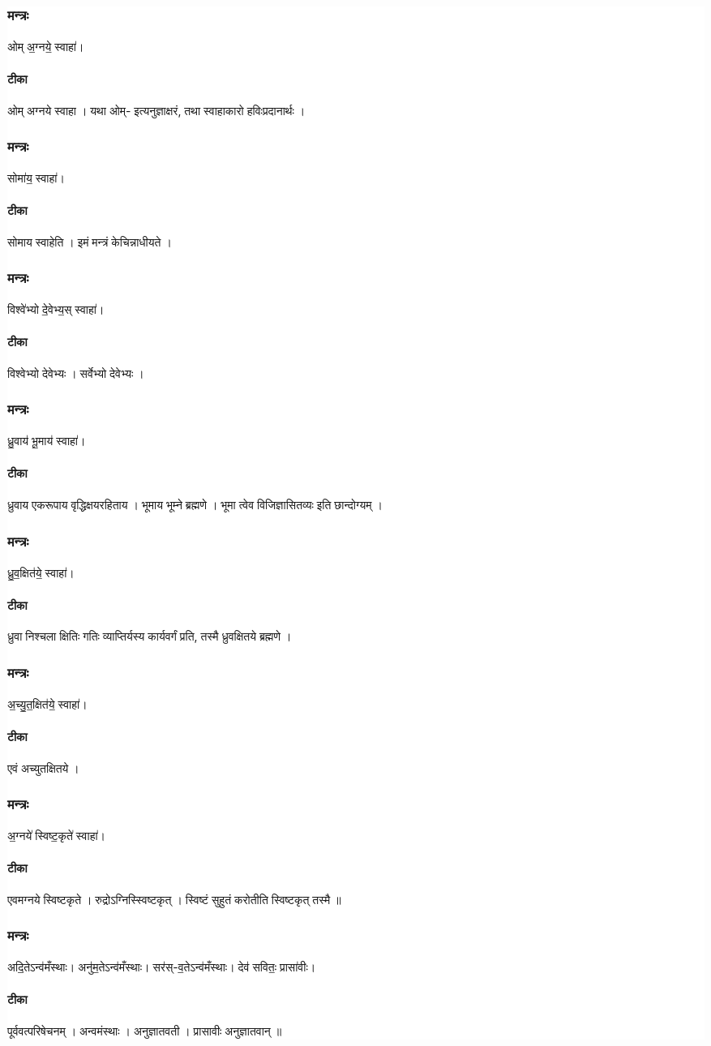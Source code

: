### मन्त्रः
ओम् अ॒ग्नये॒ स्वाहा॑।  

#### टीका
ओम् अग्नये स्वाहा । यथा ओम्- इत्यनुज्ञाक्षरं, तथा स्वाहाकारो हविःप्रदानार्थः ।  

### मन्त्रः
सोमा॑य॒ स्वाहा॑।  

#### टीका
सोमाय स्वाहेति । इमं मन्त्रं केचिन्नाधीयते ।  

### मन्त्रः
विश्वे॑भ्यो दे॒वेभ्य॒स् स्वाहा॑।  

#### टीका
विश्वेभ्यो देवेभ्यः । सर्वेभ्यो देवेभ्यः ।  

### मन्त्रः
ध्रु॒वाय॑ भू॒माय॑ स्वाहा॑।  

#### टीका
ध्रुवाय एकरूपाय वृद्धिक्षयरहिताय । भूमाय भूम्ने ब्रह्मणे । भूमा त्वेव विजिज्ञासितव्यः इति छान्दोग्यम् ।  

### मन्त्रः
ध्रु॒व॒क्षित॑ये॒ स्वाहा॑।  

#### टीका
ध्रुवा निश्चला क्षितिः गतिः व्याप्तिर्यस्य कार्यवर्गं प्रति, तस्मै ध्रुवक्षितये ब्रह्मणे ।  

### मन्त्रः
अ॒च्यु॒त॒क्षित॑ये॒  स्वाहा॑।  

#### टीका
एवं अच्युतक्षितये ।  

### मन्त्रः
अ॒ग्नये॑ स्विष्ट॒कृते॑ स्वाहा॑।  

#### टीका
एवमग्नये स्विष्टकृते । रुद्रोऽग्निस्स्विष्टकृत् । स्विष्टं सुहुतं करोतीति स्विष्टकृत् तस्मै ॥

### मन्त्रः
अदि॒तेऽन्व॑मँस्थाः। अनु॑म॒तेऽन्व॑मँस्थाः। सर॑स्-व॒तेऽन्व॑मँस्थाः। देव॑ सवितः॒ प्रासा॑वीः।  

#### टीका
पूर्ववत्परिषेचनम् । अन्वमंस्थाः । अनुज्ञातवती । प्रासावीः अनुज्ञातवान् ॥
